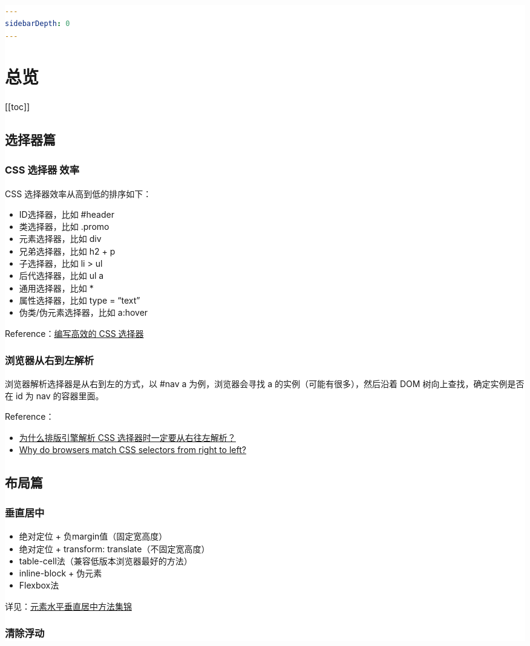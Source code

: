 ```yaml
---
sidebarDepth: 0
---
```


# 总览

[[toc]]

## 选择器篇

### CSS 选择器 效率

CSS 选择器效率从高到低的排序如下：

- ID选择器，比如 #header
- 类选择器，比如 .promo
- 元素选择器，比如 div
- 兄弟选择器，比如 h2 + p
- 子选择器，比如 li > ul
- 后代选择器，比如 ul a
- 通用选择器，比如 *
- 属性选择器，比如 type = “text”
- 伪类/伪元素选择器，比如 a:hover

Reference：[编写高效的 CSS 选择器](http://blog.jobbole.com/35339/)

### 浏览器从右到左解析

浏览器解析选择器是从右到左的方式，以 #nav a 为例，浏览器会寻找 a 的实例（可能有很多），然后沿着 DOM 树向上查找，确定实例是否在 id 为 nav 的容器里面。

Reference：

- [为什么排版引擎解析 CSS 选择器时一定要从右往左解析？](https://www.zhihu.com/question/20185756)
- [Why do browsers match CSS selectors from right to left?](http://stackoverflow.com/questions/5797014/why-do-browsers-match-CSS-selectors-from-right-to-left)

## 布局篇

### 垂直居中

- 绝对定位 + 负margin值（固定宽高度）
- 绝对定位 + transform: translate（不固定宽高度）
- table-cell法（兼容低版本浏览器最好的方法）
- inline-block + 伪元素
- Flexbox法

详见：[元素水平垂直居中方法集锦](http://blog.csdn.net/cxl444905143/article/details/41890353)

### 清除浮动
